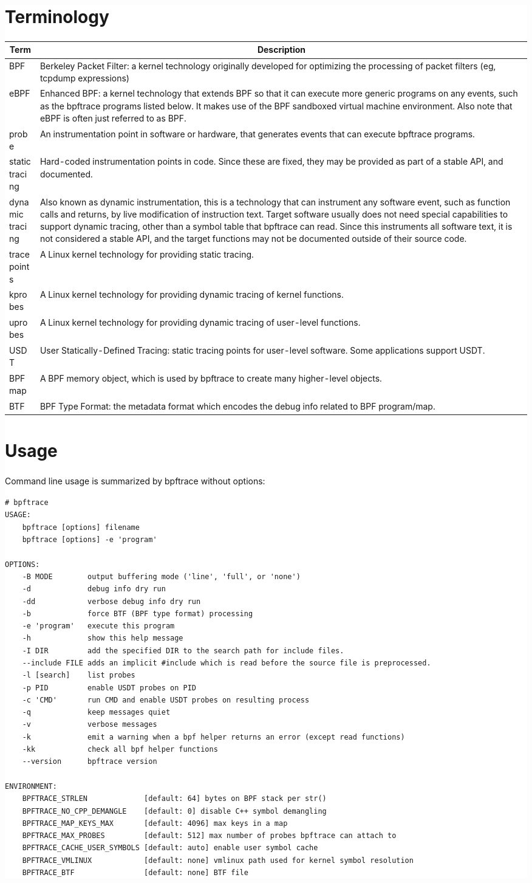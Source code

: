 # Terminology

Term | Description
---- | -----------
BPF | Berkeley Packet Filter: a kernel technology originally developed for optimizing the processing of packet filters (eg, tcpdump expressions)
eBPF | Enhanced BPF: a kernel technology that extends BPF so that it can execute more generic programs on any events, such as the bpftrace programs listed below. It makes use of the BPF sandboxed virtual machine environment. Also note that eBPF is often just referred to as BPF.
probe | An instrumentation point in software or hardware, that generates events that can execute bpftrace programs.
static tracing | Hard-coded instrumentation points in code. Since these are fixed, they may be provided as part of a stable API, and documented.
dynamic tracing | Also known as dynamic instrumentation, this is a technology that can instrument any software event, such as function calls and returns, by live modification of instruction text. Target software usually does not need special capabilities to support dynamic tracing, other than a symbol table that bpftrace can read. Since this instruments all software text, it is not considered a stable API, and the target functions may not be documented outside of their source code.
tracepoints | A Linux kernel technology for providing static tracing.
kprobes | A Linux kernel technology for providing dynamic tracing of kernel functions.
uprobes | A Linux kernel technology for providing dynamic tracing of user-level functions.
USDT | User Statically-Defined Tracing: static tracing points for user-level software. Some applications support USDT.
BPF map | A BPF memory object, which is used by bpftrace to create many higher-level objects.
BTF | BPF Type Format: the metadata format which encodes the debug info related to BPF program/map.

# Usage

Command line usage is summarized by bpftrace without options:

```
# bpftrace
USAGE:
    bpftrace [options] filename
    bpftrace [options] -e 'program'

OPTIONS:
    -B MODE        output buffering mode ('line', 'full', or 'none')
    -d             debug info dry run
    -dd            verbose debug info dry run
    -b             force BTF (BPF type format) processing
    -e 'program'   execute this program
    -h             show this help message
    -I DIR         add the specified DIR to the search path for include files.
    --include FILE adds an implicit #include which is read before the source file is preprocessed.
    -l [search]    list probes
    -p PID         enable USDT probes on PID
    -c 'CMD'       run CMD and enable USDT probes on resulting process
    -q             keep messages quiet
    -v             verbose messages
    -k             emit a warning when a bpf helper returns an error (except read functions)
    -kk            check all bpf helper functions
    --version      bpftrace version

ENVIRONMENT:
    BPFTRACE_STRLEN             [default: 64] bytes on BPF stack per str()
    BPFTRACE_NO_CPP_DEMANGLE    [default: 0] disable C++ symbol demangling
    BPFTRACE_MAP_KEYS_MAX       [default: 4096] max keys in a map
    BPFTRACE_MAX_PROBES         [default: 512] max number of probes bpftrace can attach to
    BPFTRACE_CACHE_USER_SYMBOLS [default: auto] enable user symbol cache
    BPFTRACE_VMLINUX            [default: none] vmlinux path used for kernel symbol resolution
    BPFTRACE_BTF                [default: none] BTF file
```